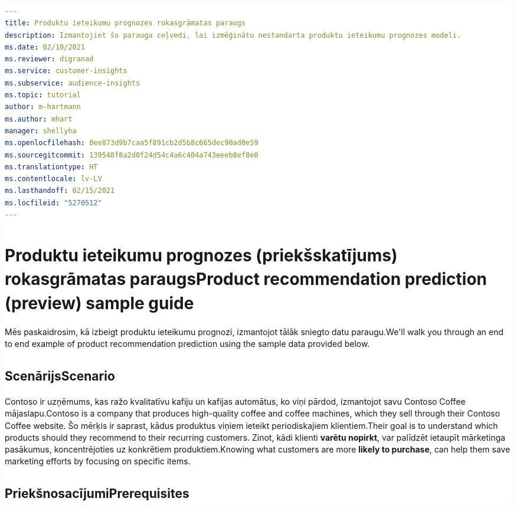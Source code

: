 ```yaml
---
title: Produktu ieteikumu prognozes rokasgrāmatas paraugs
description: Izmantojiet šo parauga ceļvedi, lai izmēģinātu nestandarta produktu ieteikumu prognozes modeli.
ms.date: 02/10/2021
ms.reviewer: digranad
ms.service: customer-insights
ms.subservice: audience-insights
ms.topic: tutorial
author: m-hartmann
ms.author: mhart
manager: shellyha
ms.openlocfilehash: 0ee873d9b7caa5f891cb2d5b8c665dec90ad0e59
ms.sourcegitcommit: 139548f8a2d0f24d54c4a6c404a743eeeb8ef8e0
ms.translationtype: HT
ms.contentlocale: lv-LV
ms.lasthandoff: 02/15/2021
ms.locfileid: "5270512"
---
```

# <a name="product-recommendation-prediction-preview-sample-guide"></a><span data-ttu-id="8dc73-103">Produktu ieteikumu prognozes (priekšskatījums) rokasgrāmatas paraugs</span><span class="sxs-lookup"><span data-stu-id="8dc73-103">Product recommendation prediction (preview) sample guide</span></span>

<span data-ttu-id="8dc73-104">Mēs paskaidrosim, kā izbeigt produktu ieteikumu prognozi, izmantojot tālāk sniegto datu paraugu.</span><span class="sxs-lookup"><span data-stu-id="8dc73-104">We'll walk you through an end to end example of product recommendation prediction using the sample data provided below.</span></span>

## <a name="scenario"></a><span data-ttu-id="8dc73-105">Scenārijs</span><span class="sxs-lookup"><span data-stu-id="8dc73-105">Scenario</span></span>

<span data-ttu-id="8dc73-106">Contoso ir uzņēmums, kas ražo kvalitatīvu kafiju un kafijas automātus, ko viņi pārdod, izmantojot savu Contoso Coffee mājaslapu.</span><span class="sxs-lookup"><span data-stu-id="8dc73-106">Contoso is a company that produces high-quality coffee and coffee machines, which they sell through their Contoso Coffee website.</span></span> <span data-ttu-id="8dc73-107">Šo mērķis ir saprast, kādus produktus viņiem ieteikt periodiskajiem klientiem.</span><span class="sxs-lookup"><span data-stu-id="8dc73-107">Their goal is to understand which products should they recommend to their recurring customers.</span></span> <span data-ttu-id="8dc73-108">Zinot, kādi klienti **varētu nopirkt**, var palīdzēt ietaupīt mārketinga pasākumus, koncentrējoties uz konkrētiem produktiem.</span><span class="sxs-lookup"><span data-stu-id="8dc73-108">Knowing what customers are more **likely to purchase**, can help them save marketing efforts by focusing on specific items.</span></span>

## <a name="prerequisites"></a><span data-ttu-id="8dc73-109">Priekšnosacījumi</span><span class="sxs-lookup"><span data-stu-id="8dc73-109">Prerequisites</span></span>
